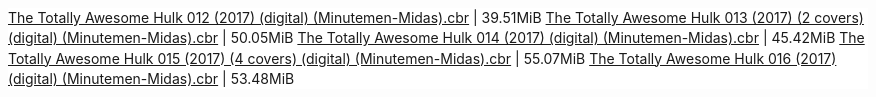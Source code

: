 [The Totally Awesome Hulk 012 (2017) (digital) (Minutemen-Midas).cbr](https://github.com/alicewish/markdown/blob/master/comic/Totally-Awesome-Hulk-012-2017-digital-Minutemen-Midas-cbr.md) | 39.51MiB
[The Totally Awesome Hulk 013 (2017) (2 covers) (digital) (Minutemen-Midas).cbr](https://github.com/alicewish/markdown/blob/master/comic/Totally-Awesome-Hulk-013-2017-2-covers-digital-Minutemen-Midas-cbr.md) | 50.05MiB
[The Totally Awesome Hulk 014 (2017) (digital) (Minutemen-Midas).cbr](https://github.com/alicewish/markdown/blob/master/comic/Totally-Awesome-Hulk-014-2017-digital-Minutemen-Midas-cbr.md) | 45.42MiB
[The Totally Awesome Hulk 015 (2017) (4 covers) (digital) (Minutemen-Midas).cbr](https://github.com/alicewish/markdown/blob/master/comic/Totally-Awesome-Hulk-015-2017-4-covers-digital-Minutemen-Midas-cbr.md) | 55.07MiB
[The Totally Awesome Hulk 016 (2017) (digital) (Minutemen-Midas).cbr](https://github.com/alicewish/markdown/blob/master/comic/Totally-Awesome-Hulk-016-2017-digital-Minutemen-Midas-cbr.md) | 53.48MiB
